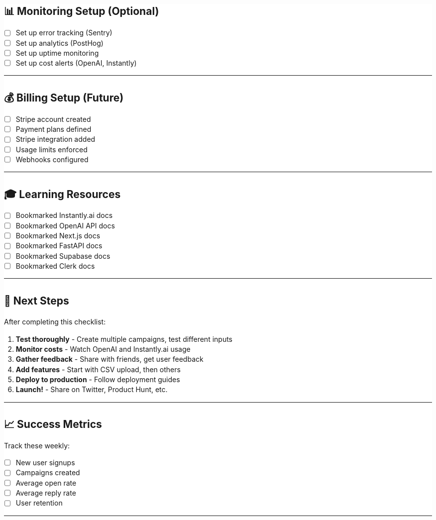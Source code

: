 ## 📊 Monitoring Setup (Optional)

- [ ] Set up error tracking (Sentry)
- [ ] Set up analytics (PostHog)
- [ ] Set up uptime monitoring
- [ ] Set up cost alerts (OpenAI, Instantly)

---

## 💰 Billing Setup (Future)

- [ ] Stripe account created
- [ ] Payment plans defined
- [ ] Stripe integration added
- [ ] Usage limits enforced
- [ ] Webhooks configured

---

## 🎓 Learning Resources

- [ ] Bookmarked Instantly.ai docs
- [ ] Bookmarked OpenAI API docs
- [ ] Bookmarked Next.js docs
- [ ] Bookmarked FastAPI docs
- [ ] Bookmarked Supabase docs
- [ ] Bookmarked Clerk docs

---

## 🤝 Next Steps

After completing this checklist:

1. **Test thoroughly** - Create multiple campaigns, test different inputs
2. **Monitor costs** - Watch OpenAI and Instantly.ai usage
3. **Gather feedback** - Share with friends, get user feedback
4. **Add features** - Start with CSV upload, then others
5. **Deploy to production** - Follow deployment guides
6. **Launch!** - Share on Twitter, Product Hunt, etc.

---

## 📈 Success Metrics

Track these weekly:
- [ ] New user signups
- [ ] Campaigns created
- [ ] Average open rate
- [ ] Average reply rate
- [ ] User retention

---
